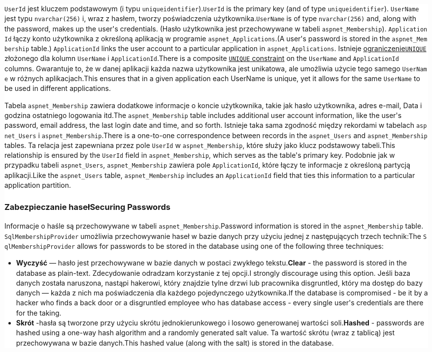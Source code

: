 <span data-ttu-id="1f0e5-283">`UserId` jest kluczem podstawowym (i typu `uniqueidentifier`).</span><span class="sxs-lookup"><span data-stu-id="1f0e5-283">`UserId` is the primary key (and of type `uniqueidentifier`).</span></span> <span data-ttu-id="1f0e5-284">`UserName` jest typu `nvarchar(256)` i, wraz z hasłem, tworzy poświadczenia użytkownika.</span><span class="sxs-lookup"><span data-stu-id="1f0e5-284">`UserName` is of type `nvarchar(256)` and, along with the password, makes up the user's credentials.</span></span> <span data-ttu-id="1f0e5-285">(Hasło użytkownika jest przechowywane w tabeli `aspnet_Membership`). `ApplicationId` łączy konto użytkownika z określoną aplikacją w programie `aspnet_Applications`.</span><span class="sxs-lookup"><span data-stu-id="1f0e5-285">(A user's password is stored in the `aspnet_Membership` table.) `ApplicationId` links the user account to a particular application in `aspnet_Applications`.</span></span> <span data-ttu-id="1f0e5-286">Istnieje [ograniczenie`UNIQUE`](https://msdn.microsoft.com/library/ms191166.aspx) złożonego dla kolumn `UserName` i `ApplicationId`.</span><span class="sxs-lookup"><span data-stu-id="1f0e5-286">There is a composite [`UNIQUE` constraint](https://msdn.microsoft.com/library/ms191166.aspx) on the `UserName` and `ApplicationId` columns.</span></span> <span data-ttu-id="1f0e5-287">Gwarantuje to, że w danej aplikacji każda nazwa użytkownika jest unikatowa, ale umożliwia użycie tego samego `UserName` w różnych aplikacjach.</span><span class="sxs-lookup"><span data-stu-id="1f0e5-287">This ensures that in a given application each UserName is unique, yet it allows for the same `UserName` to be used in different applications.</span></span>

<span data-ttu-id="1f0e5-288">Tabela `aspnet_Membership` zawiera dodatkowe informacje o koncie użytkownika, takie jak hasło użytkownika, adres e-mail, Data i godzina ostatniego logowania itd.</span><span class="sxs-lookup"><span data-stu-id="1f0e5-288">The `aspnet_Membership` table includes additional user account information, like the user's password, email address, the last login date and time, and so forth.</span></span> <span data-ttu-id="1f0e5-289">Istnieje taka sama zgodność między rekordami w tabelach `aspnet_Users` i `aspnet_Membership`.</span><span class="sxs-lookup"><span data-stu-id="1f0e5-289">There is a one-to-one correspondence between records in the `aspnet_Users` and `aspnet_Membership` tables.</span></span> <span data-ttu-id="1f0e5-290">Ta relacja jest zapewniana przez pole `UserId` w `aspnet_Membership`, które służy jako klucz podstawowy tabeli.</span><span class="sxs-lookup"><span data-stu-id="1f0e5-290">This relationship is ensured by the `UserId` field in `aspnet_Membership`, which serves as the table's primary key.</span></span> <span data-ttu-id="1f0e5-291">Podobnie jak w przypadku tabeli `aspnet_Users`, `aspnet_Membership` zawiera pole `ApplicationId`, które łączy te informacje z określoną partycją aplikacji.</span><span class="sxs-lookup"><span data-stu-id="1f0e5-291">Like the `aspnet_Users` table, `aspnet_Membership` includes an `ApplicationId` field that ties this information to a particular application partition.</span></span>

### <a name="securing-passwords"></a><span data-ttu-id="1f0e5-292">Zabezpieczanie haseł</span><span class="sxs-lookup"><span data-stu-id="1f0e5-292">Securing Passwords</span></span>

<span data-ttu-id="1f0e5-293">Informacje o haśle są przechowywane w tabeli `aspnet_Membership`.</span><span class="sxs-lookup"><span data-stu-id="1f0e5-293">Password information is stored in the `aspnet_Membership` table.</span></span> <span data-ttu-id="1f0e5-294">`SqlMembershipProvider` umożliwia przechowywanie haseł w bazie danych przy użyciu jednej z następujących trzech technik:</span><span class="sxs-lookup"><span data-stu-id="1f0e5-294">The `SqlMembershipProvider` allows for passwords to be stored in the database using one of the following three techniques:</span></span>

- <span data-ttu-id="1f0e5-295">**Wyczyść** — hasło jest przechowywane w bazie danych w postaci zwykłego tekstu.</span><span class="sxs-lookup"><span data-stu-id="1f0e5-295">**Clear** - the password is stored in the database as plain-text.</span></span> <span data-ttu-id="1f0e5-296">Zdecydowanie odradzam korzystanie z tej opcji.</span><span class="sxs-lookup"><span data-stu-id="1f0e5-296">I strongly discourage using this option.</span></span> <span data-ttu-id="1f0e5-297">Jeśli baza danych została naruszona, nastąpi hakerowi, który znajdzie tylne drzwi lub pracownika disgruntled, który ma dostęp do bazy danych — każda z nich ma poświadczenia dla każdego pojedynczego użytkownika.</span><span class="sxs-lookup"><span data-stu-id="1f0e5-297">If the database is compromised - be it by a hacker who finds a back door or a disgruntled employee who has database access - every single user's credentials are there for the taking.</span></span>
- <span data-ttu-id="1f0e5-298">**Skrót** -hasła są tworzone przy użyciu skrótu jednokierunkowego i losowo generowanej wartości soli.</span><span class="sxs-lookup"><span data-stu-id="1f0e5-298">**Hashed** - passwords are hashed using a one-way hash algorithm and a randomly generated salt value.</span></span> <span data-ttu-id="1f0e5-299">Ta wartość skrótu (wraz z tablicą) jest przechowywana w bazie danych.</span><span class="sxs-lookup"><span data-stu-id="1f0e5-299">This hashed value (along with the salt) is stored in the database.</span></span>